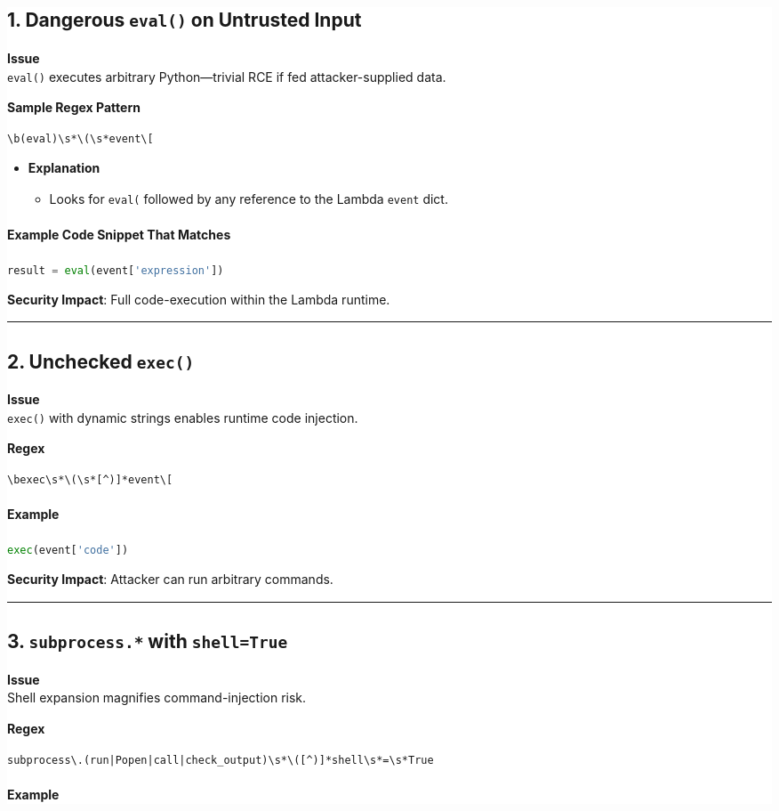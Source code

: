 ## 1. Dangerous `eval()` on Untrusted Input

**Issue**  
`eval()` executes arbitrary Python—trivial RCE if fed attacker-supplied data.

**Sample Regex Pattern**

```
\b(eval)\s*\(\s*event\[
```

- **Explanation**
    
    - Looks for `eval(` followed by any reference to the Lambda `event` dict.
        

#### Example Code Snippet That Matches

```python
result = eval(event['expression'])
```

**Security Impact**: Full code-execution within the Lambda runtime.

---

## 2. Unchecked `exec()`

**Issue**  
`exec()` with dynamic strings enables runtime code injection.

**Regex**

```
\bexec\s*\(\s*[^)]*event\[
```

#### Example

```python
exec(event['code'])
```

**Security Impact**: Attacker can run arbitrary commands.

---

## 3. `subprocess.*` with `shell=True`

**Issue**  
Shell expansion magnifies command-injection risk.

**Regex**

```
subprocess\.(run|Popen|call|check_output)\s*\([^)]*shell\s*=\s*True
```

#### Example
